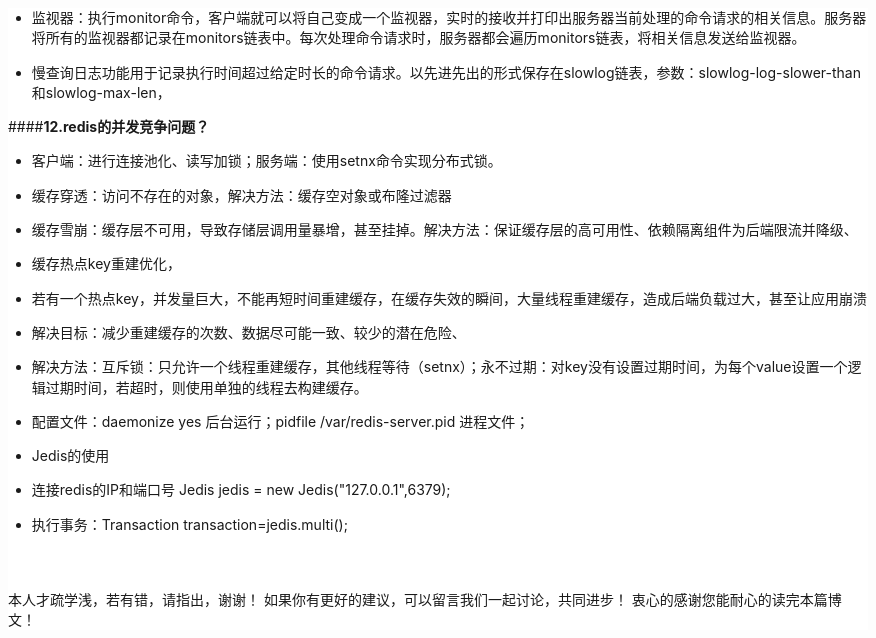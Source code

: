 * 监视器：执行monitor命令，客户端就可以将自己变成一个监视器，实时的接收并打印出服务器当前处理的命令请求的相关信息。服务器将所有的监视器都记录在monitors链表中。每次处理命令请求时，服务器都会遍历monitors链表，将相关信息发送给监视器。

* 慢查询日志功能用于记录执行时间超过给定时长的命令请求。以先进先出的形式保存在slowlog链表，参数：slowlog-log-slower-than和slowlog-max-len，

####**12.redis的并发竞争问题？**

* 客户端：进行连接池化、读写加锁；服务端：使用setnx命令实现分布式锁。

* 缓存穿透：访问不存在的对象，解决方法：缓存空对象或布隆过滤器

* 缓存雪崩：缓存层不可用，导致存储层调用量暴增，甚至挂掉。解决方法：保证缓存层的高可用性、依赖隔离组件为后端限流并降级、

* 缓存热点key重建优化，
 * 若有一个热点key，并发量巨大，不能再短时间重建缓存，在缓存失效的瞬间，大量线程重建缓存，造成后端负载过大，甚至让应用崩溃
 * 解决目标：减少重建缓存的次数、数据尽可能一致、较少的潜在危险、
 * 解决方法：互斥锁：只允许一个线程重建缓存，其他线程等待（setnx）；永不过期：对key没有设置过期时间，为每个value设置一个逻辑过期时间，若超时，则使用单独的线程去构建缓存。

* 配置文件：daemonize yes 后台运行；pidfile /var/redis-server.pid 进程文件；

* Jedis的使用
 * 连接redis的IP和端口号 Jedis jedis = new Jedis("127.0.0.1",6379);
 * 执行事务：Transaction transaction=jedis.multi();

<br>
<br>
本人才疏学浅，若有错，请指出，谢谢！ 
如果你有更好的建议，可以留言我们一起讨论，共同进步！ 
衷心的感谢您能耐心的读完本篇博文！
